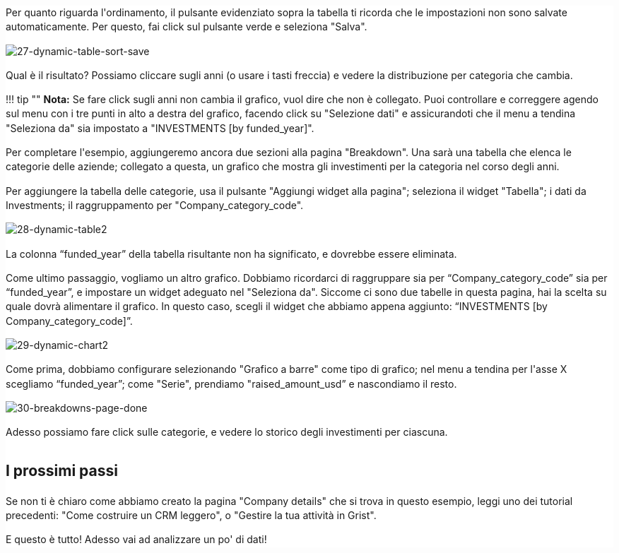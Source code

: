 Per quanto riguarda l'ordinamento, il pulsante evidenziato sopra la tabella ti ricorda che le impostazioni non sono salvate automaticamente. Per questo, fai click sul pulsante verde e seleziona "Salva".

![27-dynamic-table-sort-save](images/investment-research/27-dynamic-table-sort-save.png)

Qual è il risultato? Possiamo cliccare sugli anni (o usare i tasti freccia) e vedere la distribuzione per categoria che cambia.

!!! tip "" **Nota:** Se fare click sugli anni non cambia il grafico, vuol dire che non è collegato. Puoi controllare e correggere agendo sul menu con i tre punti in alto a destra del grafico, facendo click su "Selezione dati" e assicurandoti che il menu a tendina "Seleziona da" sia impostato a "INVESTMENTS [by funded_year]".

Per completare l'esempio, aggiungeremo ancora due sezioni alla pagina "Breakdown". Una sarà una tabella che elenca le categorie delle aziende; collegato a questa, un grafico che mostra gli investimenti per la categoria nel corso degli anni.

Per aggiungere la tabella delle categorie, usa il pulsante "Aggiungi widget alla pagina"; seleziona il widget "Tabella"; i dati da Investments; il raggruppamento per "Company_category_code".

![28-dynamic-table2](images/investment-research/28-dynamic-table2.png)

La colonna “funded_year” della tabella risultante non ha significato, e dovrebbe essere eliminata.

Come ultimo passaggio, vogliamo un altro grafico. Dobbiamo ricordarci di raggruppare sia per “Company_category_code” sia per “funded_year”, e impostare un widget adeguato nel "Seleziona da". Siccome ci sono due tabelle in questa pagina, hai la scelta su quale dovrà alimentare il grafico. In questo caso, scegli il widget che abbiamo appena aggiunto: “INVESTMENTS [by Company_category_code]”.

![29-dynamic-chart2](images/investment-research/29-dynamic-chart2.png)

Come prima, dobbiamo configurare selezionando "Grafico a barre" come tipo di grafico; nel menu a tendina per l'asse X scegliamo “funded_year”; come "Serie", prendiamo "raised_amount_usd” e nascondiamo il resto.

![30-breakdowns-page-done](images/investment-research/30-breakdowns-page-done.png)

Adesso possiamo fare click sulle categorie, e vedere lo storico degli investimenti per ciascuna.

## I prossimi passi

Se non ti è chiaro come abbiamo creato la pagina "Company details" che si trova in questo esempio, leggi uno dei tutorial precedenti: "Come costruire un CRM leggero", o "Gestire la tua attività in Grist".

E questo è tutto! Adesso vai ad analizzare un po' di dati!




[^doc_desc]: Scarica [crunchbase_companies_ny.csv](./unlocalized-assets/investment-research/crunchbase-companies-ny.csv) e [crunchbase_investments_ny.csv](./unlocalized-assets/investment-research/crunchbase-investments-ny.csv). Questi dati di esempio comprendono solo le "aziende" e gli "investimenti", e solo le aziende di New York per mantenere i dati più snelli e veloci da usare. Il dataset viene da [Kaggle](https://www.kaggle.com/mauriciocap/crunchbase2013).
[^denormalized]: Questo tipo di duplicazione è frequente nei fogli di calcolo. I dati in questa forma si definiscono "denormalizzati".
[^unique_id]: Se non esiste una colonna che identifica univocamente, puoi costruirne una con una formula.
